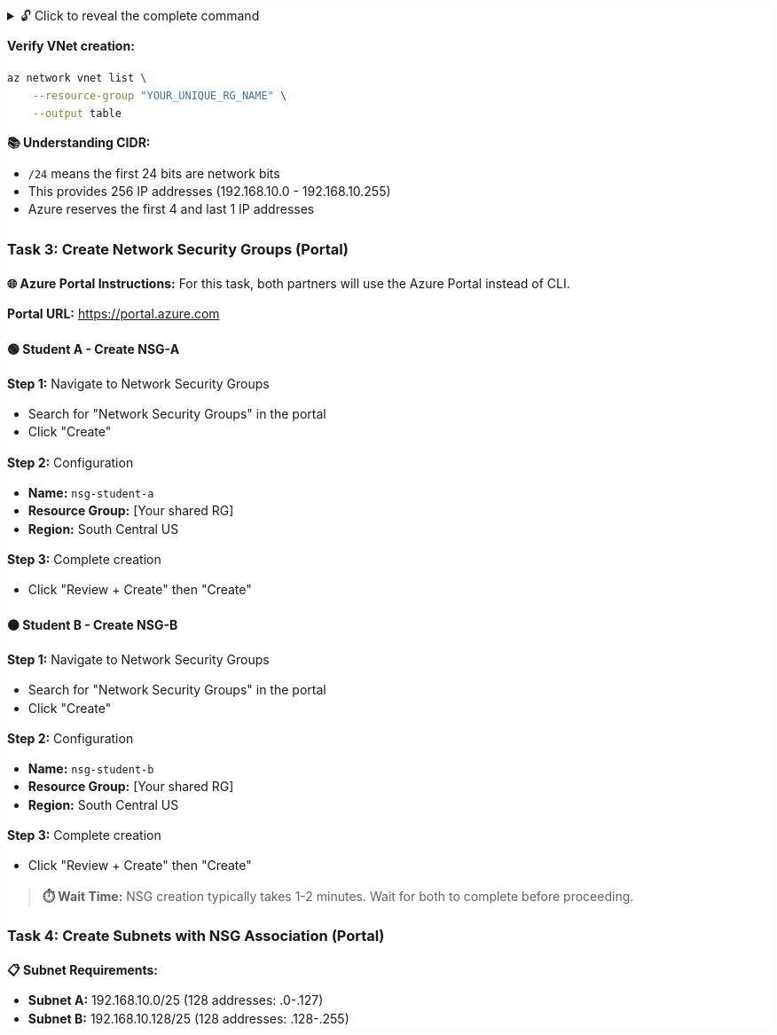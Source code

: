 <details><summary>🔓 Click to reveal the complete command</summary></details>

**Verify VNet creation:**
```bash
az network vnet list \
    --resource-group "YOUR_UNIQUE_RG_NAME" \
    --output table
```

**📚 Understanding CIDR:**
- `/24` means the first 24 bits are network bits
- This provides 256 IP addresses (192.168.10.0 - 192.168.10.255)
- Azure reserves the first 4 and last 1 IP addresses

### Task 3: Create Network Security Groups (Portal)

**🌐 Azure Portal Instructions:** For this task, both partners will use the Azure Portal instead of CLI.

**Portal URL:** https://portal.azure.com

#### 🟢 Student A - Create NSG-A

**Step 1:** Navigate to Network Security Groups
- Search for "Network Security Groups" in the portal
- Click "Create"

**Step 2:** Configuration
- **Name:** `nsg-student-a`
- **Resource Group:** [Your shared RG]
- **Region:** South Central US

**Step 3:** Complete creation
- Click "Review + Create" then "Create"

#### 🟠 Student B - Create NSG-B

**Step 1:** Navigate to Network Security Groups
- Search for "Network Security Groups" in the portal
- Click "Create"

**Step 2:** Configuration
- **Name:** `nsg-student-b`
- **Resource Group:** [Your shared RG]
- **Region:** South Central US

**Step 3:** Complete creation
- Click "Review + Create" then "Create"

> **⏱️ Wait Time:** NSG creation typically takes 1-2 minutes. Wait for both to complete before proceeding.

### Task 4: Create Subnets with NSG Association (Portal)

**📋 Subnet Requirements:**
- **Subnet A:** 192.168.10.0/25 (128 addresses: .0-.127)
- **Subnet B:** 192.168.10.128/25 (128 addresses: .128-.255)
